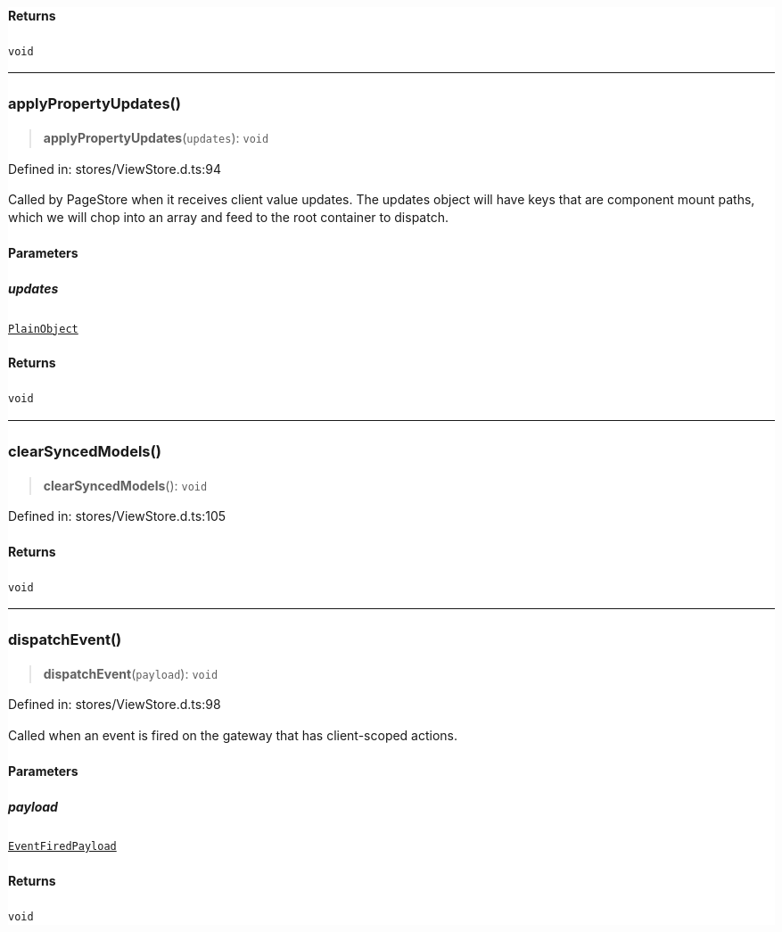 #### Returns

`void`

***

### applyPropertyUpdates()

> **applyPropertyUpdates**(`updates`): `void`

Defined in: stores/ViewStore.d.ts:94

Called by PageStore when it receives client value updates. The updates object will have keys
that are component mount paths, which we will chop into an array and feed to the root container to dispatch.

#### Parameters

##### updates

[`PlainObject`](../../../perspective-client/type-aliases/PlainObject.md)

#### Returns

`void`

***

### clearSyncedModels()

> **clearSyncedModels**(): `void`

Defined in: stores/ViewStore.d.ts:105

#### Returns

`void`

***

### dispatchEvent()

> **dispatchEvent**(`payload`): `void`

Defined in: stores/ViewStore.d.ts:98

Called when an event is fired on the gateway that has client-scoped actions.

#### Parameters

##### payload

[`EventFiredPayload`](../../PageStore/interfaces/EventFiredPayload.md)

#### Returns

`void`
